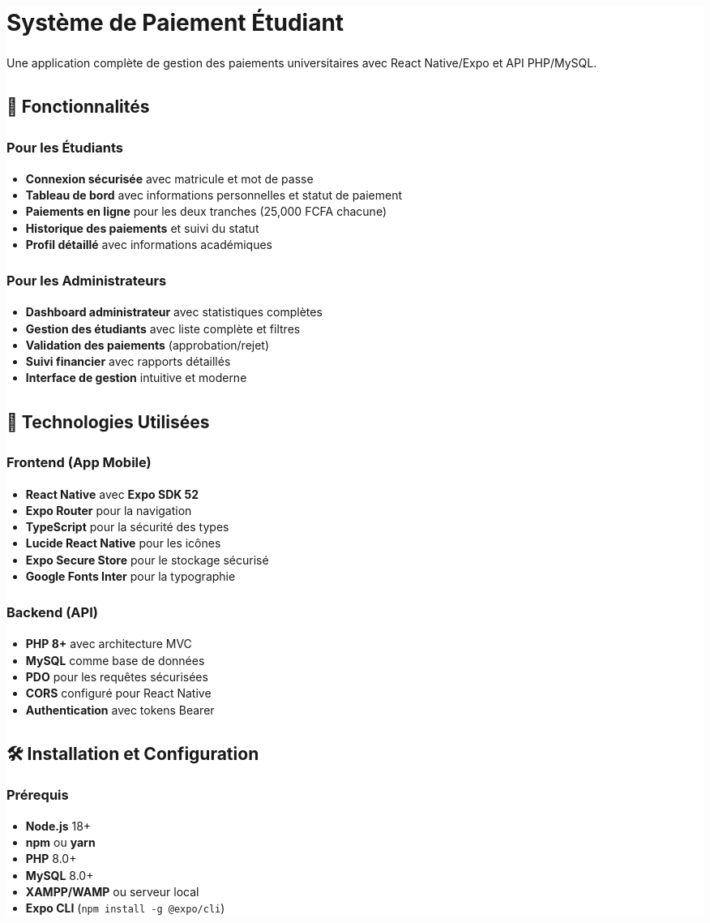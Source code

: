 # Système de Paiement Étudiant

Une application complète de gestion des paiements universitaires avec React Native/Expo et API PHP/MySQL.

## 🚀 Fonctionnalités

### Pour les Étudiants
- **Connexion sécurisée** avec matricule et mot de passe
- **Tableau de bord** avec informations personnelles et statut de paiement
- **Paiements en ligne** pour les deux tranches (25,000 FCFA chacune)
- **Historique des paiements** et suivi du statut
- **Profil détaillé** avec informations académiques

### Pour les Administrateurs
- **Dashboard administrateur** avec statistiques complètes
- **Gestion des étudiants** avec liste complète et filtres
- **Validation des paiements** (approbation/rejet)
- **Suivi financier** avec rapports détaillés
- **Interface de gestion** intuitive et moderne

## 📱 Technologies Utilisées

### Frontend (App Mobile)
- **React Native** avec **Expo SDK 52**
- **Expo Router** pour la navigation
- **TypeScript** pour la sécurité des types
- **Lucide React Native** pour les icônes
- **Expo Secure Store** pour le stockage sécurisé
- **Google Fonts Inter** pour la typographie

### Backend (API)
- **PHP 8+** avec architecture MVC
- **MySQL** comme base de données
- **PDO** pour les requêtes sécurisées
- **CORS** configuré pour React Native
- **Authentication** avec tokens Bearer

## 🛠 Installation et Configuration

### Prérequis
- **Node.js** 18+ 
- **npm** ou **yarn**
- **PHP** 8.0+
- **MySQL** 8.0+
- **XAMPP/WAMP** ou serveur local
- **Expo CLI** (`npm install -g @expo/cli`)

